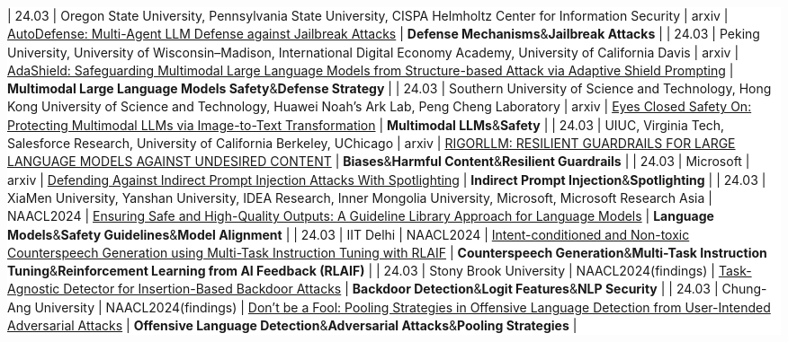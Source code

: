 | 24.03 |                                                                  Oregon State University, Pennsylvania State University, CISPA Helmholtz Center for Information Security                                                                   |                             arxiv                              |                                   [AutoDefense: Multi-Agent LLM Defense against Jailbreak Attacks](https://arxiv.org/abs/2403.04783)                                    |                                              **Defense Mechanisms**&**Jailbreak Attacks**                                               |
| 24.03 |                                                         Peking University, University of Wisconsin–Madison, International Digital Economy Academy, University of California Davis                                                          |                             arxiv                              |         [AdaShield: Safeguarding Multimodal Large Language Models from Structure-based Attack via Adaptive Shield Prompting](https://arxiv.org/abs/2403.09513)          |                                    **Multimodal Large Language Models Safety**&**Defense Strategy**                                     |
| 24.03 |                                                Southern University of Science and Technology, Hong Kong University of Science and Technology, Huawei Noah’s Ark Lab, Peng Cheng Laboratory                                                 |                             arxiv                              |                         [Eyes Closed Safety On: Protecting Multimodal LLMs via Image-to-Text Transformation](https://arxiv.org/abs/2403.09572)                          |                                                     **Multimodal LLMs**&**Safety**                                                      |
| 24.03 |                                                                           UIUC, Virginia Tech, Salesforce Research, University of California Berkeley, UChicago                                                                            |                             arxiv                              |                         [RIGORLLM: RESILIENT GUARDRAILS FOR LARGE LANGUAGE MODELS AGAINST UNDESIRED CONTENT](https://arxiv.org/abs/2403.13031)                          |                                         **Biases**&**Harmful Content**&**Resilient Guardrails**                                         |
| 24.03 |                                                                                                                 Microsoft                                                                                                                  |                             arxiv                              |                                [Defending Against Indirect Prompt Injection Attacks With Spotlighting](https://arxiv.org/abs/2403.14720)                                |                                             **Indirect Prompt Injection**&**Spotlighting**                                              |
| 24.03 |                                                            XiaMen University, Yanshan University, IDEA Research, Inner Mongolia University, Microsoft, Microsoft Research Asia                                                             |                           NAACL2024                            |                      [Ensuring Safe and High-Quality Outputs: A Guideline Library Approach for Language Models](https://arxiv.org/abs/2403.11838)                       |                                      **Language Models**&**Safety Guidelines**&**Model Alignment**                                      |
| 24.03 |                                                                                                                 IIT Delhi                                                                                                                  |                           NAACL2024                            |              [Intent-conditioned and Non-toxic Counterspeech Generation using Multi-Task Instruction Tuning with RLAIF](https://arxiv.org/abs/2403.10088)               |           **Counterspeech Generation**&**Multi-Task Instruction Tuning**&**Reinforcement Learning from AI Feedback (RLAIF)**            |
| 24.03 |                                                                                                           Stony Brook University                                                                                                           |                      NAACL2024(findings)                       |                                     [Task-Agnostic Detector for Insertion-Based Backdoor Attacks](https://arxiv.org/abs/2403.17155)                                     |                                       **Backdoor Detection**&**Logit Features**&**NLP Security**                                        |
| 24.03 |                                                                                                            Chung-Ang University                                                                                                            |                      NAACL2024(findings)                       |             [Don’t be a Fool: Pooling Strategies in Offensive Language Detection from User-Intended Adversarial Attacks](https://arxiv.org/abs/2403.15467)              |                             **Offensive Language Detection**&**Adversarial Attacks**&**Pooling Strategies**                             |